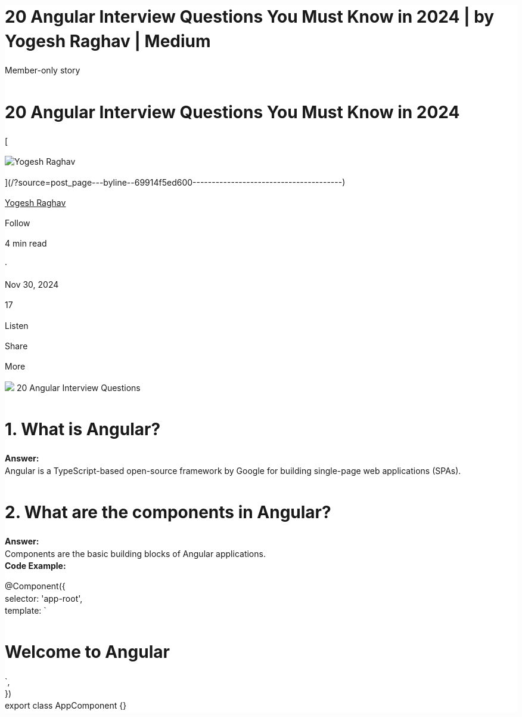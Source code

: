 # 20 Angular Interview Questions You Must Know in 2024 | by Yogesh Raghav | Medium

Member-only story

# 20 Angular Interview Questions You Must Know in 2024

[

![Yogesh Raghav](https://miro.medium.com/v2/resize:fill:64:64/1*2EDA2z1FuSo96MZB1WMUzg.jpeg)





](/?source=post_page---byline--69914f5ed600---------------------------------------)

[Yogesh Raghav](/?source=post_page---byline--69914f5ed600---------------------------------------)

Follow

4 min read

·

Nov 30, 2024

17

Listen

Share

More

![](https://miro.medium.com/v2/resize:fit:875/1*TZDm9dSSC7kp1PS88xHhZg.jpeg)
20 Angular Interview Questions

# **1\. What is Angular?**

**Answer:**  
Angular is a TypeScript-based open-source framework by Google for building single-page web applications (SPAs).

# 2\. What are the components in Angular?

**Answer:**  
Components are the basic building blocks of Angular applications.  
**Code Example:**

@Component({  
  selector: 'app-root',  
  template: \`<h1>Welcome to Angular</h1>\`,  
})  
export class AppComponent {}

